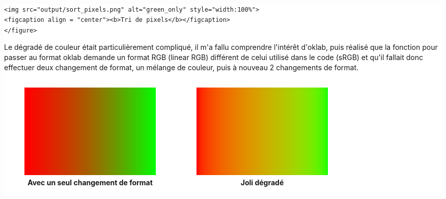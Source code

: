     <img src="output/sort_pixels.png" alt="green_only" style="width:100%">
    <figcaption align = "center"><b>Tri de pixels</b></figcaption>
    </figure>
</div>

Le dégradé de couleur était particulièrement compliqué, il m'a fallu comprendre l'intérêt d'oklab, puis réalisé que la fonction pour passer au format oklab demande un format RGB (linear RGB) différent de celui utilisé dans le code (sRGB) et qu'il fallait donc effectuer deux changement de format, un mélange de couleur, puis à nouveau 2 changements de format.

<div style="display: flex; flex-wrap: wrap">
    <figure style="width:30%">
    <img src="output/degrade_moche.png" alt="green_only" style="width:100%">
    <figcaption align = "center"><b>Avec un seul changement de format</b></figcaption>
    </figure>
    <figure style="width:30%">
    <img src="output/degrade_Lab.png" alt="green_only" style="width:100%">
    <figcaption align = "center"><b>Joli dégradé</b></figcaption>
    </figure>
</div>

